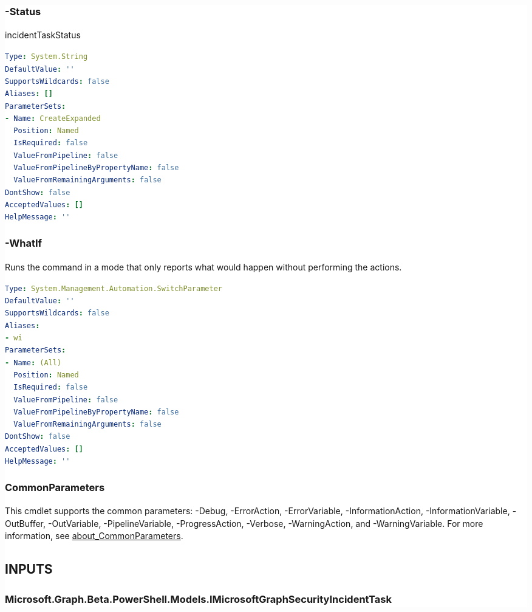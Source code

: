 ### -Status

incidentTaskStatus

```yaml
Type: System.String
DefaultValue: ''
SupportsWildcards: false
Aliases: []
ParameterSets:
- Name: CreateExpanded
  Position: Named
  IsRequired: false
  ValueFromPipeline: false
  ValueFromPipelineByPropertyName: false
  ValueFromRemainingArguments: false
DontShow: false
AcceptedValues: []
HelpMessage: ''
```

### -WhatIf

Runs the command in a mode that only reports what would happen without performing the actions.

```yaml
Type: System.Management.Automation.SwitchParameter
DefaultValue: ''
SupportsWildcards: false
Aliases:
- wi
ParameterSets:
- Name: (All)
  Position: Named
  IsRequired: false
  ValueFromPipeline: false
  ValueFromPipelineByPropertyName: false
  ValueFromRemainingArguments: false
DontShow: false
AcceptedValues: []
HelpMessage: ''
```

### CommonParameters

This cmdlet supports the common parameters: -Debug, -ErrorAction, -ErrorVariable,
-InformationAction, -InformationVariable, -OutBuffer, -OutVariable, -PipelineVariable,
-ProgressAction, -Verbose, -WarningAction, and -WarningVariable. For more information, see
[about_CommonParameters](https://go.microsoft.com/fwlink/?LinkID=113216).

## INPUTS

### Microsoft.Graph.Beta.PowerShell.Models.IMicrosoftGraphSecurityIncidentTask
